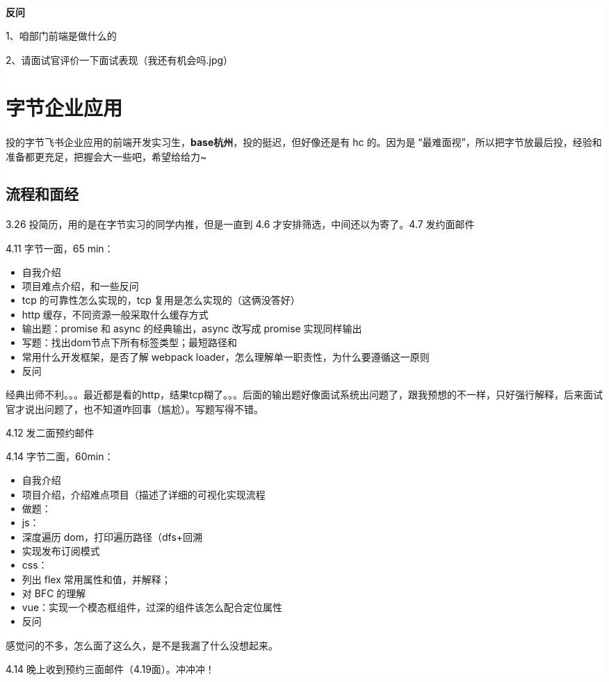   **反问** 

  1、咱部门前端是做什么的 

  2、请面试官评价一下面试表现（我还有机会吗.jpg）



# 字节企业应用





投的字节飞书企业应用的前端开发实习生，**base杭州**，投的挺迟，但好像还是有 hc 的。因为是 “最难面视”，所以把字节放最后投，经验和准备都更充足，把握会大一些吧，希望给给力~ 

## 流程和面经

   3.26 投简历，用的是在字节实习的同学内推，但是一直到 4.6 才安排筛选，中间还以为寄了。4.7 发约面邮件  

   

   4.11 字节一面，65 min：  
 - 自我介绍  
 - 项目难点介绍，和一些反问  
 - tcp 的可靠性怎么实现的，tcp 复用是怎么实现的（这俩没答好）  
 - http 缓存，不同资源一般采取什么缓存方式  
 - 输出题：promise 和 async 的经典输出，async 改写成 promise 实现同样输出  
 - 写题：找出dom节点下所有标签类型；最短路径和  
 - 常用什么开发框架，是否了解 webpack loader，怎么理解单一职责性，为什么要遵循这一原则  
 - 反问  

 经典出师不利。。。最近都是看的http，结果tcp糊了。。。后面的输出题好像面试系统出问题了，跟我预想的不一样，只好强行解释，后来面试官才说出问题了，也不知道咋回事（尴尬）。写题写得不错。  




   4.12 发二面预约邮件  

   

   4.14 字节二面，60min：  
 - 自我介绍  
 - 项目介绍，介绍难点项目（描述了详细的可视化实现流程  
 - 做题：  
 - js：  
 - 深度遍历 dom，打印遍历路径（dfs+回溯  
 - 实现发布订阅模式  
 - css：  
 - 列出 flex 常用属性和值，并解释；  
 - 对 BFC 的理解  
 - vue：实现一个模态框组件，过深的组件该怎么配合定位属性  
 - 反问  

 感觉问的不多，怎么面了这么久，是不是我漏了什么没想起来。  

   


   4.14 晚上收到预约三面邮件（4.19面）。冲冲冲！  
